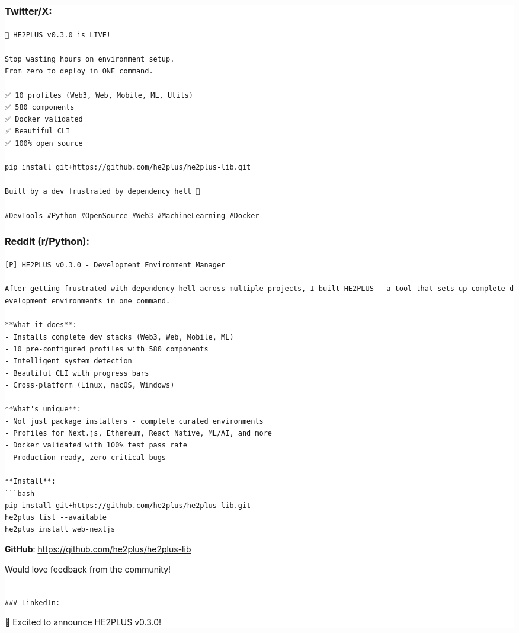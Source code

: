 ### Twitter/X:
```
🚀 HE2PLUS v0.3.0 is LIVE!

Stop wasting hours on environment setup.
From zero to deploy in ONE command.

✅ 10 profiles (Web3, Web, Mobile, ML, Utils)
✅ 580 components
✅ Docker validated
✅ Beautiful CLI
✅ 100% open source

pip install git+https://github.com/he2plus/he2plus-lib.git

Built by a dev frustrated by dependency hell 💪

#DevTools #Python #OpenSource #Web3 #MachineLearning #Docker
```

### Reddit (r/Python):
```
[P] HE2PLUS v0.3.0 - Development Environment Manager

After getting frustrated with dependency hell across multiple projects, I built HE2PLUS - a tool that sets up complete development environments in one command.

**What it does**:
- Installs complete dev stacks (Web3, Web, Mobile, ML)
- 10 pre-configured profiles with 580 components
- Intelligent system detection
- Beautiful CLI with progress bars
- Cross-platform (Linux, macOS, Windows)

**What's unique**:
- Not just package installers - complete curated environments
- Profiles for Next.js, Ethereum, React Native, ML/AI, and more
- Docker validated with 100% test pass rate
- Production ready, zero critical bugs

**Install**:
```bash
pip install git+https://github.com/he2plus/he2plus-lib.git
he2plus list --available
he2plus install web-nextjs
```

**GitHub**: https://github.com/he2plus/he2plus-lib

Would love feedback from the community!
```

### LinkedIn:
```
🎉 Excited to announce HE2PLUS v0.3.0!
